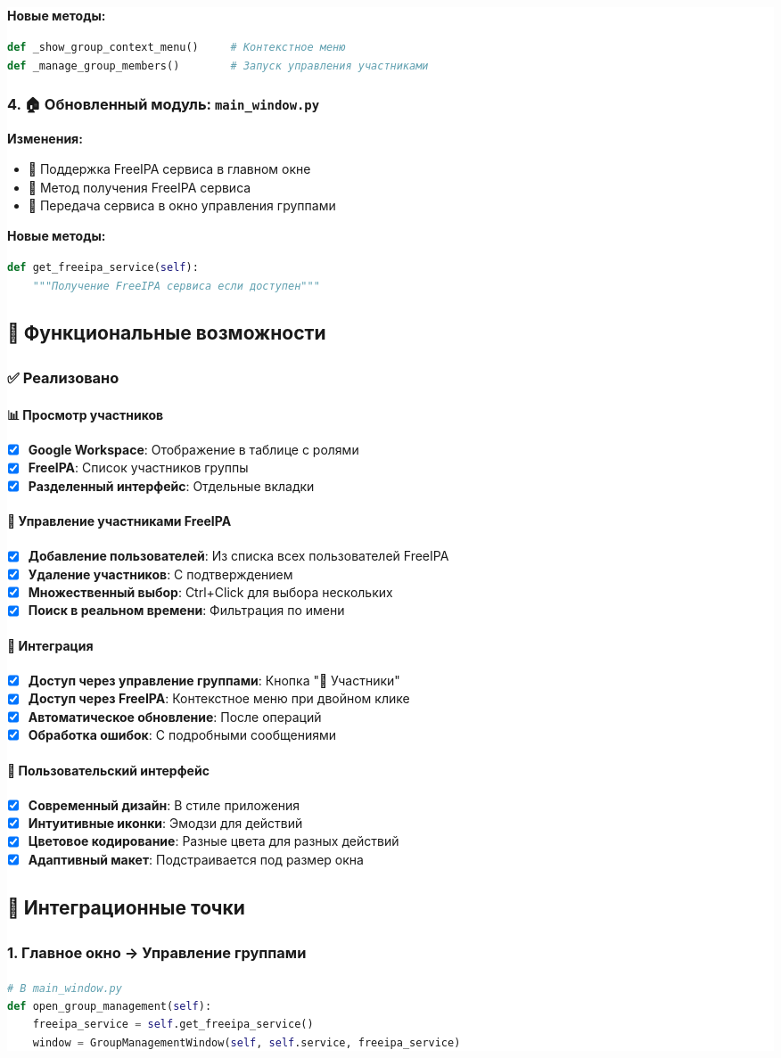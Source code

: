 **Новые методы:**
```python
def _show_group_context_menu()     # Контекстное меню
def _manage_group_members()        # Запуск управления участниками
```

### 4. 🏠 Обновленный модуль: `main_window.py`

**Изменения:**
- 🔗 Поддержка FreeIPA сервиса в главном окне
- 📡 Метод получения FreeIPA сервиса
- 🔄 Передача сервиса в окно управления группами

**Новые методы:**
```python
def get_freeipa_service(self):
    """Получение FreeIPA сервиса если доступен"""
```

## 🎯 Функциональные возможности

### ✅ Реализовано

#### 📊 Просмотр участников
- [x] **Google Workspace**: Отображение в таблице с ролями
- [x] **FreeIPA**: Список участников группы
- [x] **Разделенный интерфейс**: Отдельные вкладки

#### 👥 Управление участниками FreeIPA
- [x] **Добавление пользователей**: Из списка всех пользователей FreeIPA
- [x] **Удаление участников**: С подтверждением
- [x] **Множественный выбор**: Ctrl+Click для выбора нескольких
- [x] **Поиск в реальном времени**: Фильтрация по имени

#### 🔧 Интеграция
- [x] **Доступ через управление группами**: Кнопка "👥 Участники"
- [x] **Доступ через FreeIPA**: Контекстное меню при двойном клике
- [x] **Автоматическое обновление**: После операций
- [x] **Обработка ошибок**: С подробными сообщениями

#### 🎨 Пользовательский интерфейс
- [x] **Современный дизайн**: В стиле приложения
- [x] **Интуитивные иконки**: Эмодзи для действий
- [x] **Цветовое кодирование**: Разные цвета для разных действий
- [x] **Адаптивный макет**: Подстраивается под размер окна

## 🔄 Интеграционные точки

### 1. Главное окно → Управление группами
```python
# В main_window.py
def open_group_management(self):
    freeipa_service = self.get_freeipa_service()
    window = GroupManagementWindow(self, self.service, freeipa_service)
```

